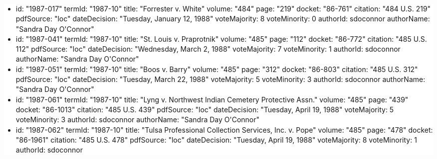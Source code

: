   - id: "1987-017"
    termId: "1987-10"
    title: "Forrester v. White"
    volume: "484"
    page: "219"
    docket: "86-761"
    citation: "484 U.S. 219"
    pdfSource: "loc"
    dateDecision: "Tuesday, January 12, 1988"
    voteMajority: 8
    voteMinority: 0
    authorId: sdoconnor
    authorName: "Sandra Day O'Connor"
  - id: "1987-041"
    termId: "1987-10"
    title: "St. Louis v. Praprotnik"
    volume: "485"
    page: "112"
    docket: "86-772"
    citation: "485 U.S. 112"
    pdfSource: "loc"
    dateDecision: "Wednesday, March 2, 1988"
    voteMajority: 7
    voteMinority: 1
    authorId: sdoconnor
    authorName: "Sandra Day O'Connor"
  - id: "1987-051"
    termId: "1987-10"
    title: "Boos v. Barry"
    volume: "485"
    page: "312"
    docket: "86-803"
    citation: "485 U.S. 312"
    pdfSource: "loc"
    dateDecision: "Tuesday, March 22, 1988"
    voteMajority: 5
    voteMinority: 3
    authorId: sdoconnor
    authorName: "Sandra Day O'Connor"
  - id: "1987-061"
    termId: "1987-10"
    title: "Lyng v. Northwest Indian Cemetery Protective Assn."
    volume: "485"
    page: "439"
    docket: "86-1013"
    citation: "485 U.S. 439"
    pdfSource: "loc"
    dateDecision: "Tuesday, April 19, 1988"
    voteMajority: 5
    voteMinority: 3
    authorId: sdoconnor
    authorName: "Sandra Day O'Connor"
  - id: "1987-062"
    termId: "1987-10"
    title: "Tulsa Professional Collection Services, Inc. v. Pope"
    volume: "485"
    page: "478"
    docket: "86-1961"
    citation: "485 U.S. 478"
    pdfSource: "loc"
    dateDecision: "Tuesday, April 19, 1988"
    voteMajority: 8
    voteMinority: 1
    authorId: sdoconnor
